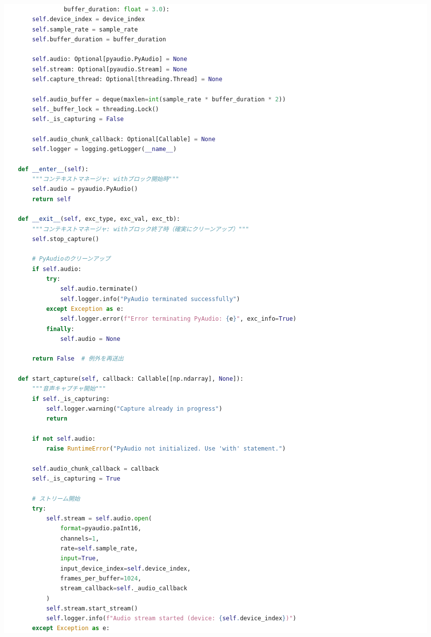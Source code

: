 ```python
                 buffer_duration: float = 3.0):
        self.device_index = device_index
        self.sample_rate = sample_rate
        self.buffer_duration = buffer_duration

        self.audio: Optional[pyaudio.PyAudio] = None
        self.stream: Optional[pyaudio.Stream] = None
        self.capture_thread: Optional[threading.Thread] = None

        self.audio_buffer = deque(maxlen=int(sample_rate * buffer_duration * 2))
        self._buffer_lock = threading.Lock()
        self._is_capturing = False

        self.audio_chunk_callback: Optional[Callable] = None
        self.logger = logging.getLogger(__name__)

    def __enter__(self):
        """コンテキストマネージャ: withブロック開始時"""
        self.audio = pyaudio.PyAudio()
        return self

    def __exit__(self, exc_type, exc_val, exc_tb):
        """コンテキストマネージャ: withブロック終了時（確実にクリーンアップ）"""
        self.stop_capture()

        # PyAudioのクリーンアップ
        if self.audio:
            try:
                self.audio.terminate()
                self.logger.info("PyAudio terminated successfully")
            except Exception as e:
                self.logger.error(f"Error terminating PyAudio: {e}", exc_info=True)
            finally:
                self.audio = None

        return False  # 例外を再送出

    def start_capture(self, callback: Callable[[np.ndarray], None]):
        """音声キャプチャ開始"""
        if self._is_capturing:
            self.logger.warning("Capture already in progress")
            return

        if not self.audio:
            raise RuntimeError("PyAudio not initialized. Use 'with' statement.")

        self.audio_chunk_callback = callback
        self._is_capturing = True

        # ストリーム開始
        try:
            self.stream = self.audio.open(
                format=pyaudio.paInt16,
                channels=1,
                rate=self.sample_rate,
                input=True,
                input_device_index=self.device_index,
                frames_per_buffer=1024,
                stream_callback=self._audio_callback
            )
            self.stream.start_stream()
            self.logger.info(f"Audio stream started (device: {self.device_index})")
        except Exception as e:
```
